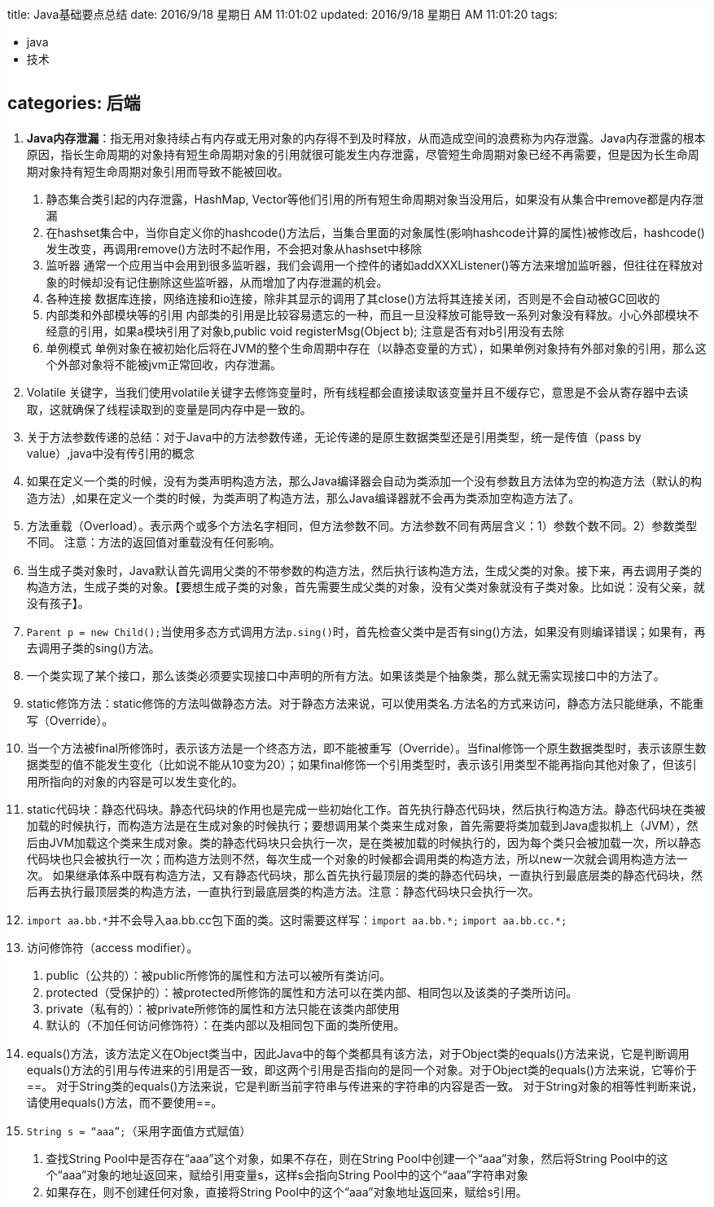 title: Java基础要点总结
date: 2016/9/18 星期日 AM 11:01:02 
updated: 2016/9/18 星期日 AM 11:01:20 
tags:
- java
- 技术

categories: 后端
---
1.	**Java内存泄漏**：指无用对象持续占有内存或无用对象的内存得不到及时释放，从而造成空间的浪费称为内存泄露。Java内存泄露的根本原因，指长生命周期的对象持有短生命周期对象的引用就很可能发生内存泄露，尽管短生命周期对象已经不再需要，但是因为长生命周期对象持有短生命周期对象引用而导致不能被回收。
	1.	静态集合类引起的内存泄露，HashMap, Vector等他们引用的所有短生命周期对象当没用后，如果没有从集合中remove都是内存泄漏
	2.	在hashset集合中，当你自定义你的hashcode()方法后，当集合里面的对象属性(影响hashcode计算的属性)被修改后，hashcode()发生改变，再调用remove()方法时不起作用，不会把对象从hashset中移除
	3.	监听器  通常一个应用当中会用到很多监听器，我们会调用一个控件的诸如addXXXListener()等方法来增加监听器，但往往在释放对象的时候却没有记住删除这些监听器，从而增加了内存泄漏的机会。
	4.	各种连接  数据库连接，网络连接和io连接，除非其显示的调用了其close()方法将其连接关闭，否则是不会自动被GC回收的
	5.	内部类和外部模块等的引用  内部类的引用是比较容易遗忘的一种，而且一旦没释放可能导致一系列对象没有释放。小心外部模块不经意的引用，如果a模块引用了对象b,public void registerMsg(Object b); 注意是否有对b引用没有去除
	6.	单例模式  单例对象在被初始化后将在JVM的整个生命周期中存在（以静态变量的方式），如果单例对象持有外部对象的引用，那么这个外部对象将不能被jvm正常回收，内存泄漏。

2.	Volatile 关键字，当我们使用volatile关键字去修饰变量时，所有线程都会直接读取该变量并且不缓存它，意思是不会从寄存器中去读取，这就确保了线程读取到的变量是同内存中是一致的。
3.	关于方法参数传递的总结：对于Java中的方法参数传递，无论传递的是原生数据类型还是引用类型，统一是传值（pass by value）,java中没有传引用的概念
4.	如果在定义一个类的时候，没有为类声明构造方法，那么Java编译器会自动为类添加一个没有参数且方法体为空的构造方法（默认的构造方法）,如果在定义一个类的时候，为类声明了构造方法，那么Java编译器就不会再为类添加空构造方法了。 
5.	方法重载（Overload）。表示两个或多个方法名字相同，但方法参数不同。方法参数不同有两层含义：1）参数个数不同。2）参数类型不同。 注意：方法的返回值对重载没有任何影响。 
6.	当生成子类对象时，Java默认首先调用父类的不带参数的构造方法，然后执行该构造方法，生成父类的对象。接下来，再去调用子类的构造方法，生成子类的对象。【要想生成子类的对象，首先需要生成父类的对象，没有父类对象就没有子类对象。比如说：没有父亲，就没有孩子】。 
7.	`Parent p = new Child();`当使用多态方式调用方法`p.sing()`时，首先检查父类中是否有sing()方法，如果没有则编译错误；如果有，再去调用子类的sing()方法。 
8.	一个类实现了某个接口，那么该类必须要实现接口中声明的所有方法。如果该类是个抽象类，那么就无需实现接口中的方法了。 
9.	static修饰方法：static修饰的方法叫做静态方法。对于静态方法来说，可以使用类名.方法名的方式来访问，静态方法只能继承，不能重写（Override）。 
10.	当一个方法被final所修饰时，表示该方法是一个终态方法，即不能被重写（Override）。当final修饰一个原生数据类型时，表示该原生数据类型的值不能发生变化（比如说不能从10变为20）；如果final修饰一个引用类型时，表示该引用类型不能再指向其他对象了，但该引用所指向的对象的内容是可以发生变化的。 
11.	static代码块：静态代码块。静态代码块的作用也是完成一些初始化工作。首先执行静态代码块，然后执行构造方法。静态代码块在类被加载的时候执行，而构造方法是在生成对象的时候执行；要想调用某个类来生成对象，首先需要将类加载到Java虚拟机上（JVM），然后由JVM加载这个类来生成对象。类的静态代码块只会执行一次，是在类被加载的时候执行的，因为每个类只会被加载一次，所以静态代码块也只会被执行一次；而构造方法则不然，每次生成一个对象的时候都会调用类的构造方法，所以new一次就会调用构造方法一次。
如果继承体系中既有构造方法，又有静态代码块，那么首先执行最顶层的类的静态代码块，一直执行到最底层类的静态代码块，然后再去执行最顶层类的构造方法，一直执行到最底层类的构造方法。注意：静态代码块只会执行一次。 
12.	`import aa.bb.*`并不会导入aa.bb.cc包下面的类。这时需要这样写：`import aa.bb.*;` `import aa.bb.cc.*;`
13.	访问修饰符（access modifier）。 
	1. public（公共的）：被public所修饰的属性和方法可以被所有类访问。 
	2. protected（受保护的）：被protected所修饰的属性和方法可以在类内部、相同包以及该类的子类所访问。 
	3. private（私有的）：被private所修饰的属性和方法只能在该类内部使用 
	4. 默认的（不加任何访问修饰符）：在类内部以及相同包下面的类所使用。 
14.	equals()方法，该方法定义在Object类当中，因此Java中的每个类都具有该方法，对于Object类的equals()方法来说，它是判断调用equals()方法的引用与传进来的引用是否一致，即这两个引用是否指向的是同一个对象。对于Object类的equals()方法来说，它等价于==。 
对于String类的equals()方法来说，它是判断当前字符串与传进来的字符串的内容是否一致。 
对于String对象的相等性判断来说，请使用equals()方法，而不要使用==。 
15.	`String s = “aaa”;`（采用字面值方式赋值）
	
	1. 查找String Pool中是否存在“aaa”这个对象，如果不存在，则在String Pool中创建一个“aaa”对象，然后将String Pool中的这个“aaa”对象的地址返回来，赋给引用变量s，这样s会指向String Pool中的这个“aaa”字符串对象 
	2. 如果存在，则不创建任何对象，直接将String Pool中的这个“aaa”对象地址返回来，赋给s引用。 
